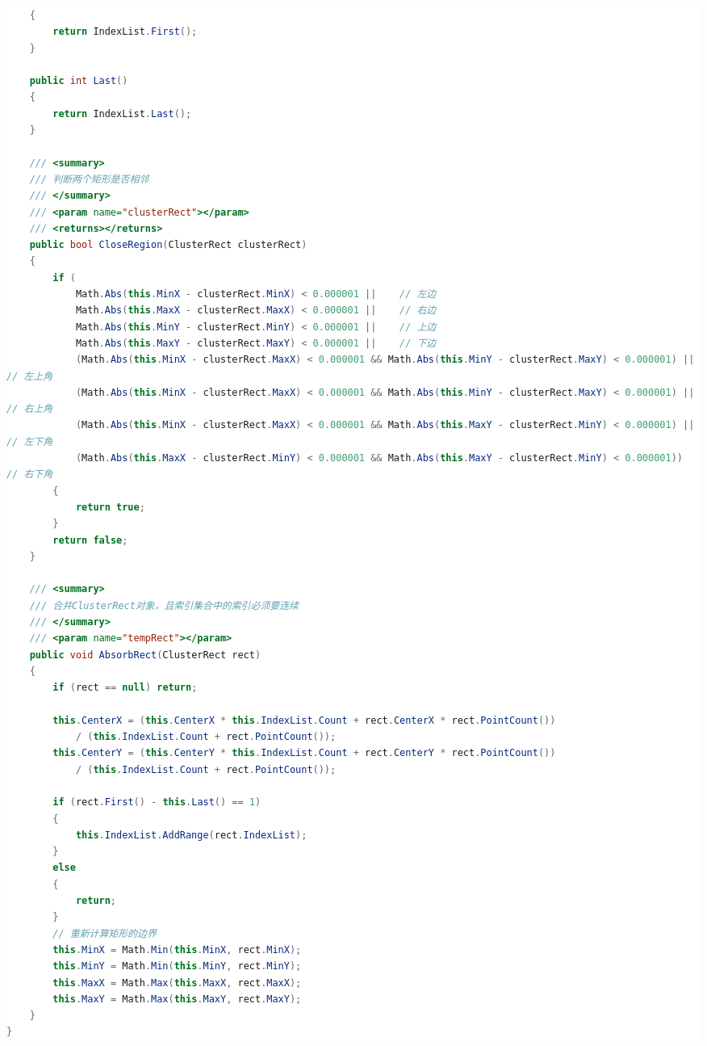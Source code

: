 ```csharp
	{
		return IndexList.First();
	}

	public int Last()
	{
		return IndexList.Last();
	}

	/// <summary>
	/// 判断两个矩形是否相邻
	/// </summary>
	/// <param name="clusterRect"></param>
	/// <returns></returns>
	public bool CloseRegion(ClusterRect clusterRect)
	{
		if (
			Math.Abs(this.MinX - clusterRect.MinX) < 0.000001 ||    // 左边
			Math.Abs(this.MaxX - clusterRect.MaxX) < 0.000001 ||    // 右边
			Math.Abs(this.MinY - clusterRect.MinY) < 0.000001 ||    // 上边
			Math.Abs(this.MaxY - clusterRect.MaxY) < 0.000001 ||    // 下边
			(Math.Abs(this.MinX - clusterRect.MaxX) < 0.000001 && Math.Abs(this.MinY - clusterRect.MaxY) < 0.000001) || // 左上角
			(Math.Abs(this.MinX - clusterRect.MaxX) < 0.000001 && Math.Abs(this.MinY - clusterRect.MaxY) < 0.000001) || // 右上角
			(Math.Abs(this.MinX - clusterRect.MaxX) < 0.000001 && Math.Abs(this.MaxY - clusterRect.MinY) < 0.000001) || // 左下角
			(Math.Abs(this.MaxX - clusterRect.MinY) < 0.000001 && Math.Abs(this.MaxY - clusterRect.MinY) < 0.000001))   // 右下角
		{
			return true;
		}
		return false;
	}

	/// <summary>
	/// 合并ClusterRect对象，且索引集合中的索引必须要连续
	/// </summary>
	/// <param name="tempRect"></param>
	public void AbsorbRect(ClusterRect rect)
	{
		if (rect == null) return;

		this.CenterX = (this.CenterX * this.IndexList.Count + rect.CenterX * rect.PointCount()) 
			/ (this.IndexList.Count + rect.PointCount());
		this.CenterY = (this.CenterY * this.IndexList.Count + rect.CenterY * rect.PointCount()) 
			/ (this.IndexList.Count + rect.PointCount());

		if (rect.First() - this.Last() == 1)
		{
			this.IndexList.AddRange(rect.IndexList);
		}
		else
		{
			return;
		}
		// 重新计算矩形的边界
		this.MinX = Math.Min(this.MinX, rect.MinX);
		this.MinY = Math.Min(this.MinY, rect.MinY);
		this.MaxX = Math.Max(this.MaxX, rect.MaxX);
		this.MaxY = Math.Max(this.MaxY, rect.MaxY);
	}
}
```